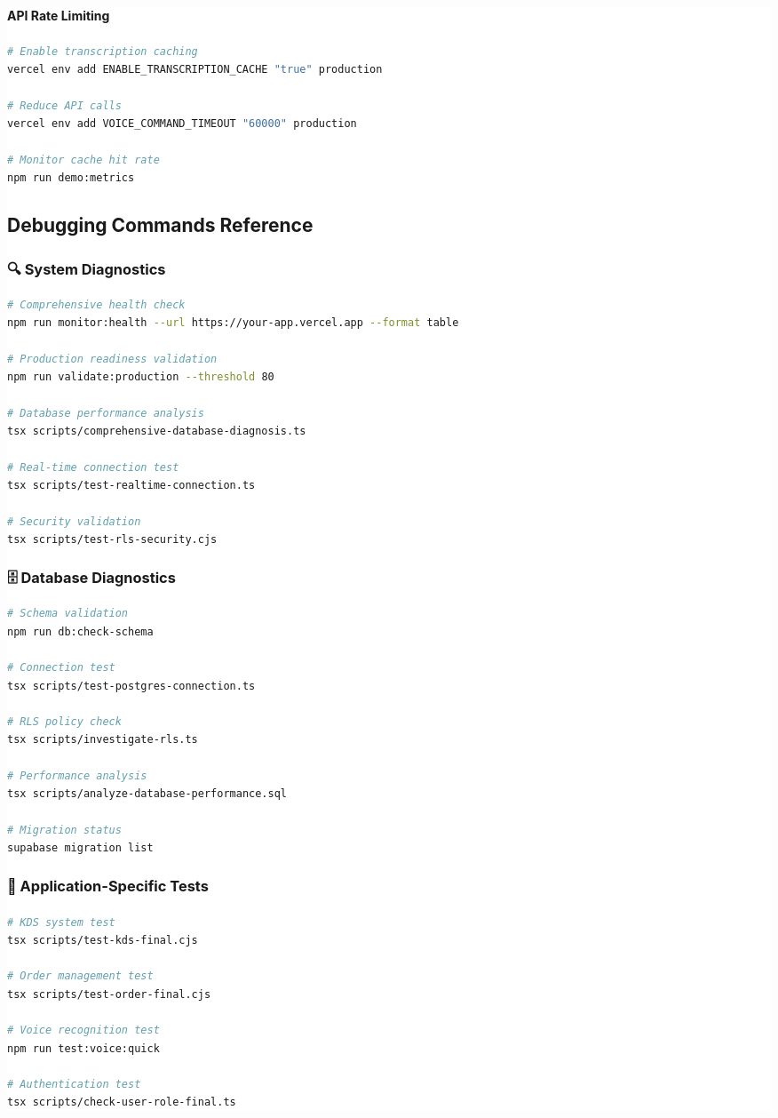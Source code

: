 #### API Rate Limiting
```bash
# Enable transcription caching
vercel env add ENABLE_TRANSCRIPTION_CACHE "true" production

# Reduce API calls
vercel env add VOICE_COMMAND_TIMEOUT "60000" production

# Monitor cache hit rate
npm run demo:metrics
```

## Debugging Commands Reference

### 🔍 System Diagnostics
```bash
# Comprehensive health check
npm run monitor:health --url https://your-app.vercel.app --format table

# Production readiness validation
npm run validate:production --threshold 80

# Database performance analysis
tsx scripts/comprehensive-database-diagnosis.ts

# Real-time connection test
tsx scripts/test-realtime-connection.ts

# Security validation
tsx scripts/test-rls-security.cjs
```

### 🗄️ Database Diagnostics
```bash
# Schema validation
npm run db:check-schema

# Connection test
tsx scripts/test-postgres-connection.ts

# RLS policy check
tsx scripts/investigate-rls.ts

# Performance analysis
tsx scripts/analyze-database-performance.sql

# Migration status
supabase migration list
```

### 🎯 Application-Specific Tests
```bash
# KDS system test
tsx scripts/test-kds-final.cjs

# Order management test
tsx scripts/test-order-final.cjs

# Voice recognition test
npm run test:voice:quick

# Authentication test
tsx scripts/check-user-role-final.ts
```